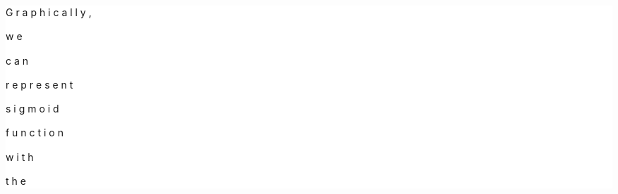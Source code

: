 


G
r
a
p
h
i
c
a
l
l
y
,
 
w
e
 
c
a
n
 
r
e
p
r
e
s
e
n
t
 
s
i
g
m
o
i
d
 
f
u
n
c
t
i
o
n
 
w
i
t
h
 
t
h
e
 